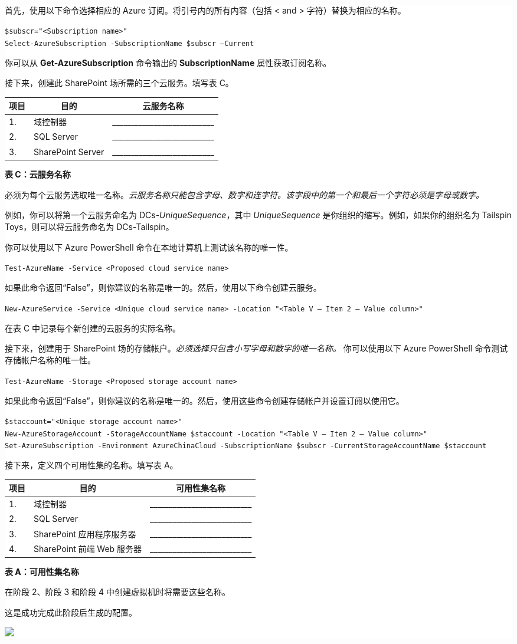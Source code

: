 首先，使用以下命令选择相应的 Azure 订阅。将引号内的所有内容（包括 < and > 字符）替换为相应的名称。

	$subscr="<Subscription name>"
	Select-AzureSubscription -SubscriptionName $subscr –Current

你可以从 **Get-AzureSubscription** 命令输出的 **SubscriptionName** 属性获取订阅名称。

接下来，创建此 SharePoint 场所需的三个云服务。填写表 C。

项目 | 目的 | 云服务名称
--- | --- | ---
1\. | 域控制器 | \_\_\_\_\_\_\_\_\_\_\_\_\_\_\_\_\_\_\_\_\_\_\_\_\_\_\_
2\. | SQL Server | \_\_\_\_\_\_\_\_\_\_\_\_\_\_\_\_\_\_\_\_\_\_\_\_\_\_\_
3\. | SharePoint Server | \_\_\_\_\_\_\_\_\_\_\_\_\_\_\_\_\_\_\_\_\_\_\_\_\_\_\_

**表 C：云服务名称**

必须为每个云服务选取唯一名称。*云服务名称只能包含字母、数字和连字符。该字段中的第一个和最后一个字符必须是字母或数字。*

例如，你可以将第一个云服务命名为 DCs-*UniqueSequence*，其中 *UniqueSequence* 是你组织的缩写。例如，如果你的组织名为 Tailspin Toys，则可以将云服务命名为 DCs-Tailspin。

你可以使用以下 Azure PowerShell 命令在本地计算机上测试该名称的唯一性。

	Test-AzureName -Service <Proposed cloud service name>

如果此命令返回“False”，则你建议的名称是唯一的。然后，使用以下命令创建云服务。

	New-AzureService -Service <Unique cloud service name> -Location "<Table V – Item 2 – Value column>"

在表 C 中记录每个新创建的云服务的实际名称。

接下来，创建用于 SharePoint 场的存储帐户。*必须选择只包含小写字母和数字的唯一名称。* 你可以使用以下 Azure PowerShell 命令测试存储帐户名称的唯一性。

	Test-AzureName -Storage <Proposed storage account name>

如果此命令返回“False”，则你建议的名称是唯一的。然后，使用这些命令创建存储帐户并设置订阅以使用它。

	$staccount="<Unique storage account name>"
	New-AzureStorageAccount -StorageAccountName $staccount -Location "<Table V – Item 2 – Value column>"
	Set-AzureSubscription -Environment AzureChinaCloud -SubscriptionName $subscr -CurrentStorageAccountName $staccount

接下来，定义四个可用性集的名称。填写表 A。

项目 | 目的 | 可用性集名称
--- | --- | ---
1\. | 域控制器 | \_\_\_\_\_\_\_\_\_\_\_\_\_\_\_\_\_\_\_\_\_\_\_\_\_\_\_
2\. | SQL Server | \_\_\_\_\_\_\_\_\_\_\_\_\_\_\_\_\_\_\_\_\_\_\_\_\_\_\_
3\. | SharePoint 应用程序服务器 | \_\_\_\_\_\_\_\_\_\_\_\_\_\_\_\_\_\_\_\_\_\_\_\_\_\_\_
4\. | SharePoint 前端 Web 服务器 | \_\_\_\_\_\_\_\_\_\_\_\_\_\_\_\_\_\_\_\_\_\_\_\_\_\_\_

**表 A：可用性集名称**

在阶段 2、阶段 3 和阶段 4 中创建虚拟机时将需要这些名称。

这是成功完成此阶段后生成的配置。

![](./media/virtual-machines-workload-intranet-sharepoint-phase1/workload-spsqlao_01.png)
